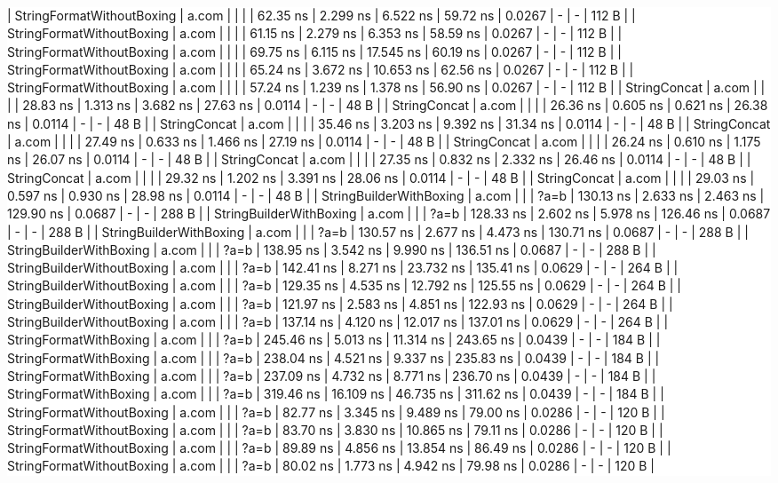 |  StringFormatWithoutBoxing |                a.com |                      |                 |                      |  62.35 ns |  2.299 ns |   6.522 ns |  59.72 ns | 0.0267 |     - |     - |     112 B |
|  StringFormatWithoutBoxing |                a.com |                      |                 |                      |  61.15 ns |  2.279 ns |   6.353 ns |  58.59 ns | 0.0267 |     - |     - |     112 B |
|  StringFormatWithoutBoxing |                a.com |                      |                 |                      |  69.75 ns |  6.115 ns |  17.545 ns |  60.19 ns | 0.0267 |     - |     - |     112 B |
|  StringFormatWithoutBoxing |                a.com |                      |                 |                      |  65.24 ns |  3.672 ns |  10.653 ns |  62.56 ns | 0.0267 |     - |     - |     112 B |
|  StringFormatWithoutBoxing |                a.com |                      |                 |                      |  57.24 ns |  1.239 ns |   1.378 ns |  56.90 ns | 0.0267 |     - |     - |     112 B |
|               StringConcat |                a.com |                      |                 |                      |  28.83 ns |  1.313 ns |   3.682 ns |  27.63 ns | 0.0114 |     - |     - |      48 B |
|               StringConcat |                a.com |                      |                 |                      |  26.36 ns |  0.605 ns |   0.621 ns |  26.38 ns | 0.0114 |     - |     - |      48 B |
|               StringConcat |                a.com |                      |                 |                      |  35.46 ns |  3.203 ns |   9.392 ns |  31.34 ns | 0.0114 |     - |     - |      48 B |
|               StringConcat |                a.com |                      |                 |                      |  27.49 ns |  0.633 ns |   1.466 ns |  27.19 ns | 0.0114 |     - |     - |      48 B |
|               StringConcat |                a.com |                      |                 |                      |  26.24 ns |  0.610 ns |   1.175 ns |  26.07 ns | 0.0114 |     - |     - |      48 B |
|               StringConcat |                a.com |                      |                 |                      |  27.35 ns |  0.832 ns |   2.332 ns |  26.46 ns | 0.0114 |     - |     - |      48 B |
|               StringConcat |                a.com |                      |                 |                      |  29.32 ns |  1.202 ns |   3.391 ns |  28.06 ns | 0.0114 |     - |     - |      48 B |
|               StringConcat |                a.com |                      |                 |                      |  29.03 ns |  0.597 ns |   0.930 ns |  28.98 ns | 0.0114 |     - |     - |      48 B |
|    StringBuilderWithBoxing |                a.com |                      |                 |                 ?a=b | 130.13 ns |  2.633 ns |   2.463 ns | 129.90 ns | 0.0687 |     - |     - |     288 B |
|    StringBuilderWithBoxing |                a.com |                      |                 |                 ?a=b | 128.33 ns |  2.602 ns |   5.978 ns | 126.46 ns | 0.0687 |     - |     - |     288 B |
|    StringBuilderWithBoxing |                a.com |                      |                 |                 ?a=b | 130.57 ns |  2.677 ns |   4.473 ns | 130.71 ns | 0.0687 |     - |     - |     288 B |
|    StringBuilderWithBoxing |                a.com |                      |                 |                 ?a=b | 138.95 ns |  3.542 ns |   9.990 ns | 136.51 ns | 0.0687 |     - |     - |     288 B |
| StringBuilderWithoutBoxing |                a.com |                      |                 |                 ?a=b | 142.41 ns |  8.271 ns |  23.732 ns | 135.41 ns | 0.0629 |     - |     - |     264 B |
| StringBuilderWithoutBoxing |                a.com |                      |                 |                 ?a=b | 129.35 ns |  4.535 ns |  12.792 ns | 125.55 ns | 0.0629 |     - |     - |     264 B |
| StringBuilderWithoutBoxing |                a.com |                      |                 |                 ?a=b | 121.97 ns |  2.583 ns |   4.851 ns | 122.93 ns | 0.0629 |     - |     - |     264 B |
| StringBuilderWithoutBoxing |                a.com |                      |                 |                 ?a=b | 137.14 ns |  4.120 ns |  12.017 ns | 137.01 ns | 0.0629 |     - |     - |     264 B |
|     StringFormatWithBoxing |                a.com |                      |                 |                 ?a=b | 245.46 ns |  5.013 ns |  11.314 ns | 243.65 ns | 0.0439 |     - |     - |     184 B |
|     StringFormatWithBoxing |                a.com |                      |                 |                 ?a=b | 238.04 ns |  4.521 ns |   9.337 ns | 235.83 ns | 0.0439 |     - |     - |     184 B |
|     StringFormatWithBoxing |                a.com |                      |                 |                 ?a=b | 237.09 ns |  4.732 ns |   8.771 ns | 236.70 ns | 0.0439 |     - |     - |     184 B |
|     StringFormatWithBoxing |                a.com |                      |                 |                 ?a=b | 319.46 ns | 16.109 ns |  46.735 ns | 311.62 ns | 0.0439 |     - |     - |     184 B |
|  StringFormatWithoutBoxing |                a.com |                      |                 |                 ?a=b |  82.77 ns |  3.345 ns |   9.489 ns |  79.00 ns | 0.0286 |     - |     - |     120 B |
|  StringFormatWithoutBoxing |                a.com |                      |                 |                 ?a=b |  83.70 ns |  3.830 ns |  10.865 ns |  79.11 ns | 0.0286 |     - |     - |     120 B |
|  StringFormatWithoutBoxing |                a.com |                      |                 |                 ?a=b |  89.89 ns |  4.856 ns |  13.854 ns |  86.49 ns | 0.0286 |     - |     - |     120 B |
|  StringFormatWithoutBoxing |                a.com |                      |                 |                 ?a=b |  80.02 ns |  1.773 ns |   4.942 ns |  79.98 ns | 0.0286 |     - |     - |     120 B |